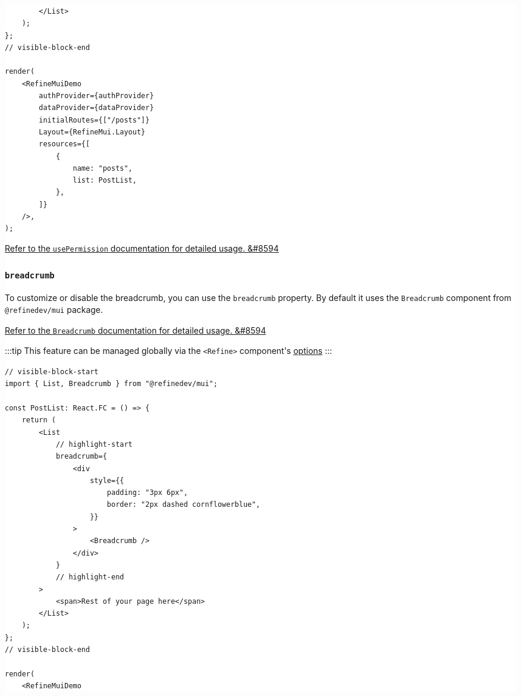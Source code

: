 ```tsx live disableScroll previewHeight=210px url=http://localhost:3000/posts
        </List>
    );
};
// visible-block-end

render(
    <RefineMuiDemo
        authProvider={authProvider}
        dataProvider={dataProvider}
        initialRoutes={["/posts"]}
        Layout={RefineMui.Layout}
        resources={[
            {
                name: "posts",
                list: PostList,
            },
        ]}
    />,
);
```

[Refer to the `usePermission` documentation for detailed usage. &#8594](/api-reference/core/hooks/auth/usePermissions.md)

### `breadcrumb`

To customize or disable the breadcrumb, you can use the `breadcrumb` property. By default it uses the `Breadcrumb` component from `@refinedev/mui` package.

[Refer to the `Breadcrumb` documentation for detailed usage. &#8594](/api-reference/mui/components/breadcrumb.md)

:::tip
This feature can be managed globally via the `<Refine>` component's [options](/docs/api-reference/core/components/refine-config/#breadcrumb)
:::

```tsx live disableScroll previewHeight=210px url=http://localhost:3000/posts
// visible-block-start
import { List, Breadcrumb } from "@refinedev/mui";

const PostList: React.FC = () => {
    return (
        <List
            // highlight-start
            breadcrumb={
                <div
                    style={{
                        padding: "3px 6px",
                        border: "2px dashed cornflowerblue",
                    }}
                >
                    <Breadcrumb />
                </div>
            }
            // highlight-end
        >
            <span>Rest of your page here</span>
        </List>
    );
};
// visible-block-end

render(
    <RefineMuiDemo
```